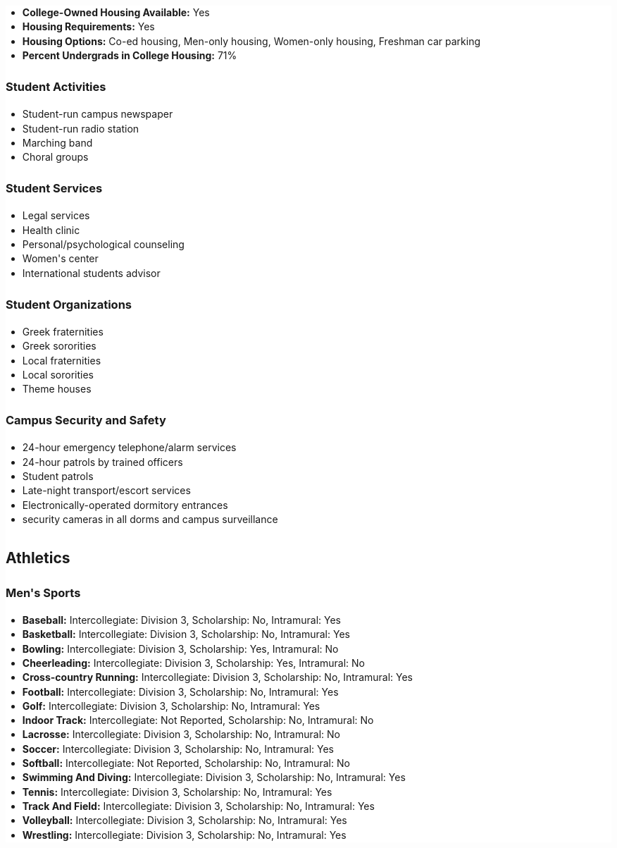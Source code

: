 - **College-Owned Housing Available:** Yes
- **Housing Requirements:** Yes
- **Housing Options:** Co-ed housing, Men-only housing, Women-only housing, Freshman car parking
- **Percent Undergrads in College Housing:** 71%

### Student Activities

- Student-run campus newspaper
- Student-run radio station
- Marching band
- Choral groups

### Student Services

- Legal services
- Health clinic
- Personal/psychological counseling
- Women's center
- International students advisor

### Student Organizations

- Greek fraternities
- Greek sororities
- Local fraternities
- Local sororities
- Theme houses

### Campus Security and Safety

- 24-hour emergency telephone/alarm services
- 24-hour patrols by trained officers
- Student patrols
- Late-night transport/escort services
- Electronically-operated dormitory entrances
- security cameras in all dorms and campus surveillance

## Athletics

### Men's Sports

- **Baseball:** Intercollegiate: Division 3, Scholarship: No, Intramural: Yes
- **Basketball:** Intercollegiate: Division 3, Scholarship: No, Intramural: Yes
- **Bowling:** Intercollegiate: Division 3, Scholarship: Yes, Intramural: No
- **Cheerleading:** Intercollegiate: Division 3, Scholarship: Yes, Intramural: No
- **Cross-country Running:** Intercollegiate: Division 3, Scholarship: No, Intramural: Yes
- **Football:** Intercollegiate: Division 3, Scholarship: No, Intramural: Yes
- **Golf:** Intercollegiate: Division 3, Scholarship: No, Intramural: Yes
- **Indoor Track:** Intercollegiate: Not Reported, Scholarship: No, Intramural: No
- **Lacrosse:** Intercollegiate: Division 3, Scholarship: No, Intramural: No
- **Soccer:** Intercollegiate: Division 3, Scholarship: No, Intramural: Yes
- **Softball:** Intercollegiate: Not Reported, Scholarship: No, Intramural: No
- **Swimming And Diving:** Intercollegiate: Division 3, Scholarship: No, Intramural: Yes
- **Tennis:** Intercollegiate: Division 3, Scholarship: No, Intramural: Yes
- **Track And Field:** Intercollegiate: Division 3, Scholarship: No, Intramural: Yes
- **Volleyball:** Intercollegiate: Division 3, Scholarship: No, Intramural: Yes
- **Wrestling:** Intercollegiate: Division 3, Scholarship: No, Intramural: Yes
